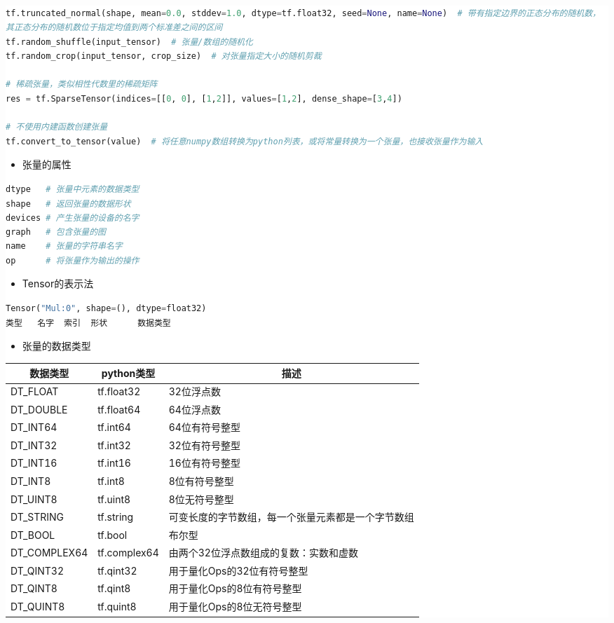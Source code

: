 ```python
tf.truncated_normal(shape, mean=0.0, stddev=1.0, dtype=tf.float32, seed=None, name=None)  # 带有指定边界的正态分布的随机数，其正态分布的随机数位于指定均值到两个标准差之间的区间
tf.random_shuffle(input_tensor)  # 张量/数组的随机化
tf.random_crop(input_tensor, crop_size)  # 对张量指定大小的随机剪裁

# 稀疏张量，类似相性代数里的稀疏矩阵
res = tf.SparseTensor(indices=[[0, 0], [1,2]], values=[1,2], dense_shape=[3,4])

# 不使用内建函数创建张量
tf.convert_to_tensor(value)  # 将任意numpy数组转换为python列表，或将常量转换为一个张量，也接收张量作为输入
```

- 张量的属性

```python
dtype	# 张量中元素的数据类型
shape	# 返回张量的数据形状 
devices # 产生张量的设备的名字
graph	# 包含张量的图
name  	# 张量的字符串名字
op		# 将张量作为输出的操作
```

- Tensor的表示法

```python
Tensor("Mul:0", shape=(), dtype=float32)
类型	 名字	 索引	 形状		 数据类型
```

- 张量的数据类型

| 数据类型     | python类型   | 描述                                               |
| ------------ | ------------ | -------------------------------------------------- |
| DT_FLOAT     | tf.float32   | 32位浮点数                                         |
| DT_DOUBLE    | tf.float64   | 64位浮点数                                         |
| DT_INT64     | tf.int64     | 64位有符号整型                                     |
| DT_INT32     | tf.int32     | 32位有符号整型                                     |
| DT_INT16     | tf.int16     | 16位有符号整型                                     |
| DT_INT8      | tf.int8      | 8位有符号整型                                      |
| DT_UINT8     | tf.uint8     | 8位无符号整型                                      |
| DT_STRING    | tf.string    | 可变长度的字节数组，每一个张量元素都是一个字节数组 |
| DT_BOOL      | tf.bool      | 布尔型                                             |
| DT_COMPLEX64 | tf.complex64 | 由两个32位浮点数组成的复数：实数和虚数             |
| DT_QINT32    | tf.qint32    | 用于量化Ops的32位有符号整型                        |
| DT_QINT8     | tf.qint8     | 用于量化Ops的8位有符号整型                         |
| DT_QUINT8    | tf.quint8    | 用于量化Ops的8位无符号整型                         |
